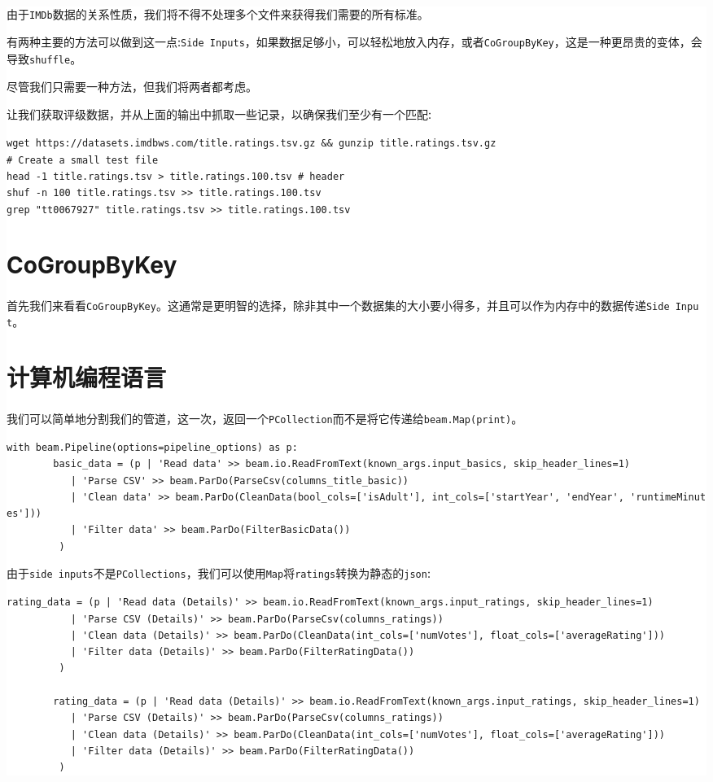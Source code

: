 由于`IMDb`数据的关系性质，我们将不得不处理多个文件来获得我们需要的所有标准。

有两种主要的方法可以做到这一点:`Side Inputs`，如果数据足够小，可以轻松地放入内存，或者`CoGroupByKey`，这是一种更昂贵的变体，会导致`shuffle`。

尽管我们只需要一种方法，但我们将两者都考虑。

让我们获取评级数据，并从上面的输出中抓取一些记录，以确保我们至少有一个匹配:

```
wget https://datasets.imdbws.com/title.ratings.tsv.gz && gunzip title.ratings.tsv.gz 
# Create a small test file
head -1 title.ratings.tsv > title.ratings.100.tsv # header
shuf -n 100 title.ratings.tsv >> title.ratings.100.tsv
grep "tt0067927" title.ratings.tsv >> title.ratings.100.tsv
```

# CoGroupByKey

首先我们来看看`CoGroupByKey`。这通常是更明智的选择，除非其中一个数据集的大小要小得多，并且可以作为内存中的数据传递`Side Input`。

# 计算机编程语言

我们可以简单地分割我们的管道，这一次，返回一个`PCollection`而不是将它传递给`beam.Map(print)`。

```
with beam.Pipeline(options=pipeline_options) as p:
        basic_data = (p | 'Read data' >> beam.io.ReadFromText(known_args.input_basics, skip_header_lines=1)
           | 'Parse CSV' >> beam.ParDo(ParseCsv(columns_title_basic))
           | 'Clean data' >> beam.ParDo(CleanData(bool_cols=['isAdult'], int_cols=['startYear', 'endYear', 'runtimeMinutes']))
           | 'Filter data' >> beam.ParDo(FilterBasicData())
         )
```

由于`side inputs`不是`PCollections`，我们可以使用`Map`将`ratings`转换为静态的`json`:

```
rating_data = (p | 'Read data (Details)' >> beam.io.ReadFromText(known_args.input_ratings, skip_header_lines=1)
           | 'Parse CSV (Details)' >> beam.ParDo(ParseCsv(columns_ratings))
           | 'Clean data (Details)' >> beam.ParDo(CleanData(int_cols=['numVotes'], float_cols=['averageRating']))
           | 'Filter data (Details)' >> beam.ParDo(FilterRatingData())
         )

        rating_data = (p | 'Read data (Details)' >> beam.io.ReadFromText(known_args.input_ratings, skip_header_lines=1)
           | 'Parse CSV (Details)' >> beam.ParDo(ParseCsv(columns_ratings))
           | 'Clean data (Details)' >> beam.ParDo(CleanData(int_cols=['numVotes'], float_cols=['averageRating']))
           | 'Filter data (Details)' >> beam.ParDo(FilterRatingData())
         )
```
